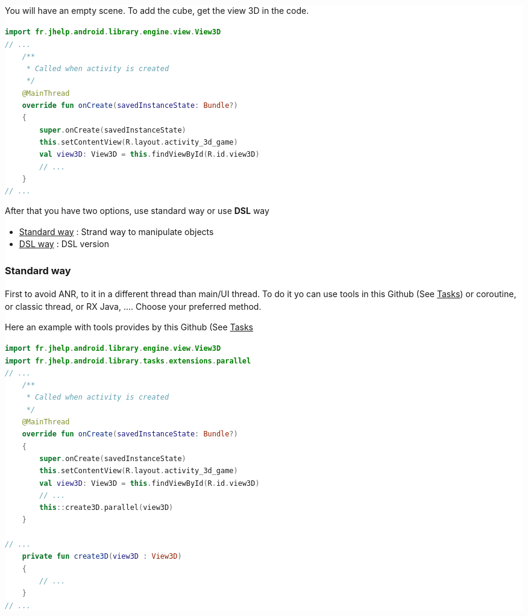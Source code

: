 You will have an empty scene. To add the cube, get the view 3D in the code.

```kotlin
import fr.jhelp.android.library.engine.view.View3D
// ...
    /**
     * Called when activity is created
     */
    @MainThread
    override fun onCreate(savedInstanceState: Bundle?)
    {
        super.onCreate(savedInstanceState)
        this.setContentView(R.layout.activity_3d_game)
        val view3D: View3D = this.findViewById(R.id.view3D)
        // ...
    }
// ...
```

After that you have two options, use standard way or use **DSL** way

* [Standard way](#standard-way) : Strand way to manipulate objects
* [DSL way](#dsl-way) : DSL version

### Standard way

First to avoid ANR, to it in a different thread than main/UI thread.
To do it yo can use tools in this Github (See [Tasks](../../../tasks/doc/TasksDocumentation.md)) 
or coroutine, or classic thread, or RX Java, .... Choose your preferred method. 

Here an example with tools provides by this Github (See [Tasks](../../../tasks/doc/TasksDocumentation.md)

```kotlin
import fr.jhelp.android.library.engine.view.View3D
import fr.jhelp.android.library.tasks.extensions.parallel
// ...
    /**
     * Called when activity is created
     */
    @MainThread
    override fun onCreate(savedInstanceState: Bundle?)
    {
        super.onCreate(savedInstanceState)
        this.setContentView(R.layout.activity_3d_game)
        val view3D: View3D = this.findViewById(R.id.view3D)
        // ...
        this::create3D.parallel(view3D)
    }

// ...
    private fun create3D(view3D : View3D)
    {
        // ...    
    }
// ...
```

